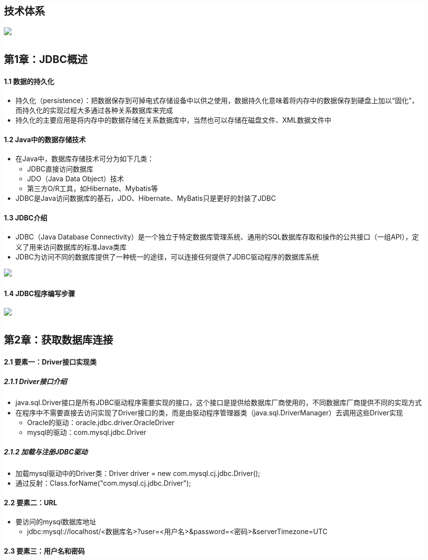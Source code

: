 ## 技术体系

![](C:\Users\67090\Desktop\Typora\JDBC\技术体系.png)

## 第1章：JDBC概述

#### 1.1 数据的持久化

- 持久化（persistence）：把数据保存到可掉电式存储设备中以供之使用，数据持久化意味着将内存中的数据保存到硬盘上加以“固化”，而持久化的实现过程大多通过各种关系数据库来完成
- 持久化的主要应用是将内存中的数据存储在关系数据库中，当然也可以存储在磁盘文件、XML数据文件中

#### 1.2 Java中的数据存储技术

- 在Java中，数据库存储技术可分为如下几类：
	- JDBC直接访问数据库
	- JDO（Java Data Object）技术
	- 第三方O/R工具，如Hibernate、Mybatis等
- JDBC是Java访问数据库的基石，JDO、Hibernate、MyBatis只是更好的封装了JDBC

#### 1.3 JDBC介绍

- JDBC（Java Database Connectivity）是一个独立于特定数据库管理系统、通用的SQL数据库存取和操作的公共接口（一组API），定义了用来访问数据库的标准Java类库
- JDBC为访问不同的数据库提供了一种统一的途径，可以连接任何提供了JDBC驱动程序的数据库系统

![](C:\Users\67090\Desktop\Typora\JDBC\JDBC驱动.png)

#### 1.4 JDBC程序编写步骤

![](C:\Users\67090\Desktop\Typora\JDBC\JDBC编写步骤.png)

## 第2章：获取数据库连接

#### 2.1 要素一：Driver接口实现类

##### 2.1.1 Driver接口介绍

- java.sql.Driver接口是所有JDBC驱动程序需要实现的接口，这个接口是提供给数据库厂商使用的，不同数据库厂商提供不同的实现方式
- 在程序中不需要直接去访问实现了Driver接口的类，而是由驱动程序管理器类（java.sql.DriverManager）去调用这些Driver实现
	- Oracle的驱动：oracle.jdbc.driver.OracleDriver
	- mysql的驱动：com.mysql.jdbc.Driver

##### 2.1.2 加载与注册JDBC驱动

- 加载mysql驱动中的Driver类：Driver driver = new com.mysql.cj.jdbc.Driver();
- 通过反射：Class.forName("com.mysql.cj.jdbc.Driver");

#### 2.2 要素二：URL

- 要访问的mysql数据库地址
	- jdbc:mysql://localhost/<数据库名>?user=<用户名>&password=<密码>&serverTimezone=UTC

#### 2.3 要素三：用户名和密码
